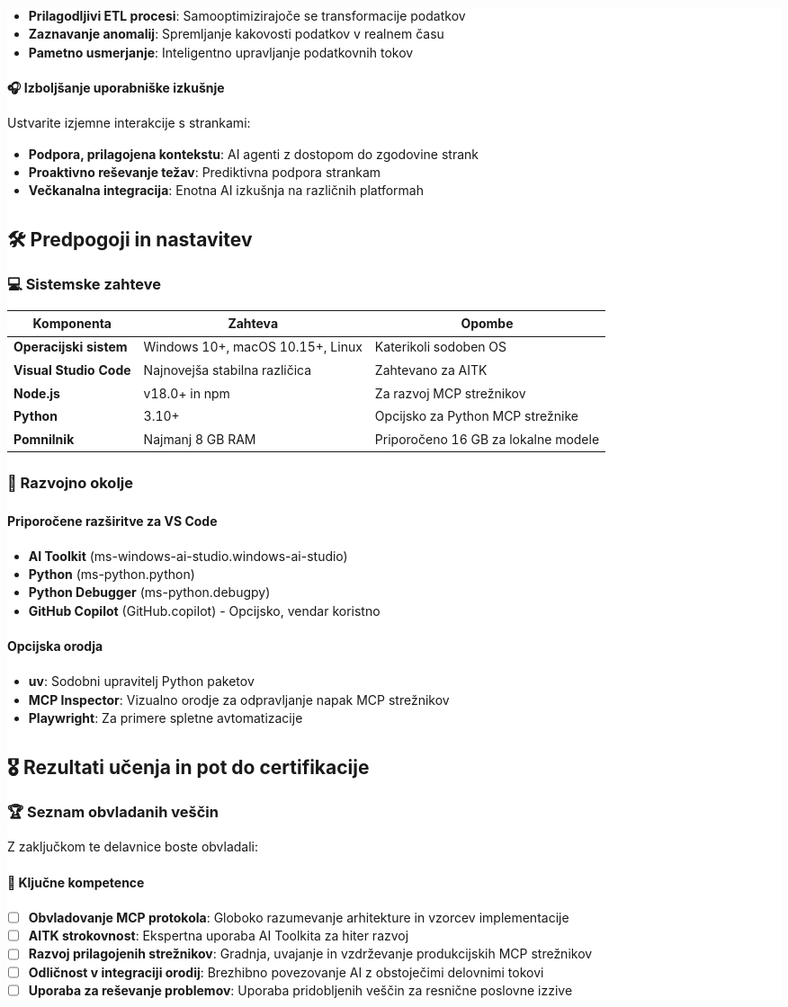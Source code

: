 - **Prilagodljivi ETL procesi**: Samooptimizirajoče se transformacije podatkov
- **Zaznavanje anomalij**: Spremljanje kakovosti podatkov v realnem času
- **Pametno usmerjanje**: Inteligentno upravljanje podatkovnih tokov

#### 🎧 Izboljšanje uporabniške izkušnje

Ustvarite izjemne interakcije s strankami:

- **Podpora, prilagojena kontekstu**: AI agenti z dostopom do zgodovine strank
- **Proaktivno reševanje težav**: Prediktivna podpora strankam
- **Večkanalna integracija**: Enotna AI izkušnja na različnih platformah

## 🛠️ Predpogoji in nastavitev

### 💻 Sistemske zahteve

| Komponenta | Zahteva | Opombe |
|------------|---------|--------|
| **Operacijski sistem** | Windows 10+, macOS 10.15+, Linux | Katerikoli sodoben OS |
| **Visual Studio Code** | Najnovejša stabilna različica | Zahtevano za AITK |
| **Node.js** | v18.0+ in npm | Za razvoj MCP strežnikov |
| **Python** | 3.10+ | Opcijsko za Python MCP strežnike |
| **Pomnilnik** | Najmanj 8 GB RAM | Priporočeno 16 GB za lokalne modele |

### 🔧 Razvojno okolje

#### Priporočene razširitve za VS Code

- **AI Toolkit** (ms-windows-ai-studio.windows-ai-studio)
- **Python** (ms-python.python)
- **Python Debugger** (ms-python.debugpy)
- **GitHub Copilot** (GitHub.copilot) - Opcijsko, vendar koristno

#### Opcijska orodja

- **uv**: Sodobni upravitelj Python paketov
- **MCP Inspector**: Vizualno orodje za odpravljanje napak MCP strežnikov
- **Playwright**: Za primere spletne avtomatizacije

## 🎖️ Rezultati učenja in pot do certifikacije

### 🏆 Seznam obvladanih veščin

Z zaključkom te delavnice boste obvladali:

#### 🎯 Ključne kompetence

- [ ] **Obvladovanje MCP protokola**: Globoko razumevanje arhitekture in vzorcev implementacije
- [ ] **AITK strokovnost**: Ekspertna uporaba AI Toolkita za hiter razvoj
- [ ] **Razvoj prilagojenih strežnikov**: Gradnja, uvajanje in vzdrževanje produkcijskih MCP strežnikov
- [ ] **Odličnost v integraciji orodij**: Brezhibno povezovanje AI z obstoječimi delovnimi tokovi
- [ ] **Uporaba za reševanje problemov**: Uporaba pridobljenih veščin za resnične poslovne izzive
